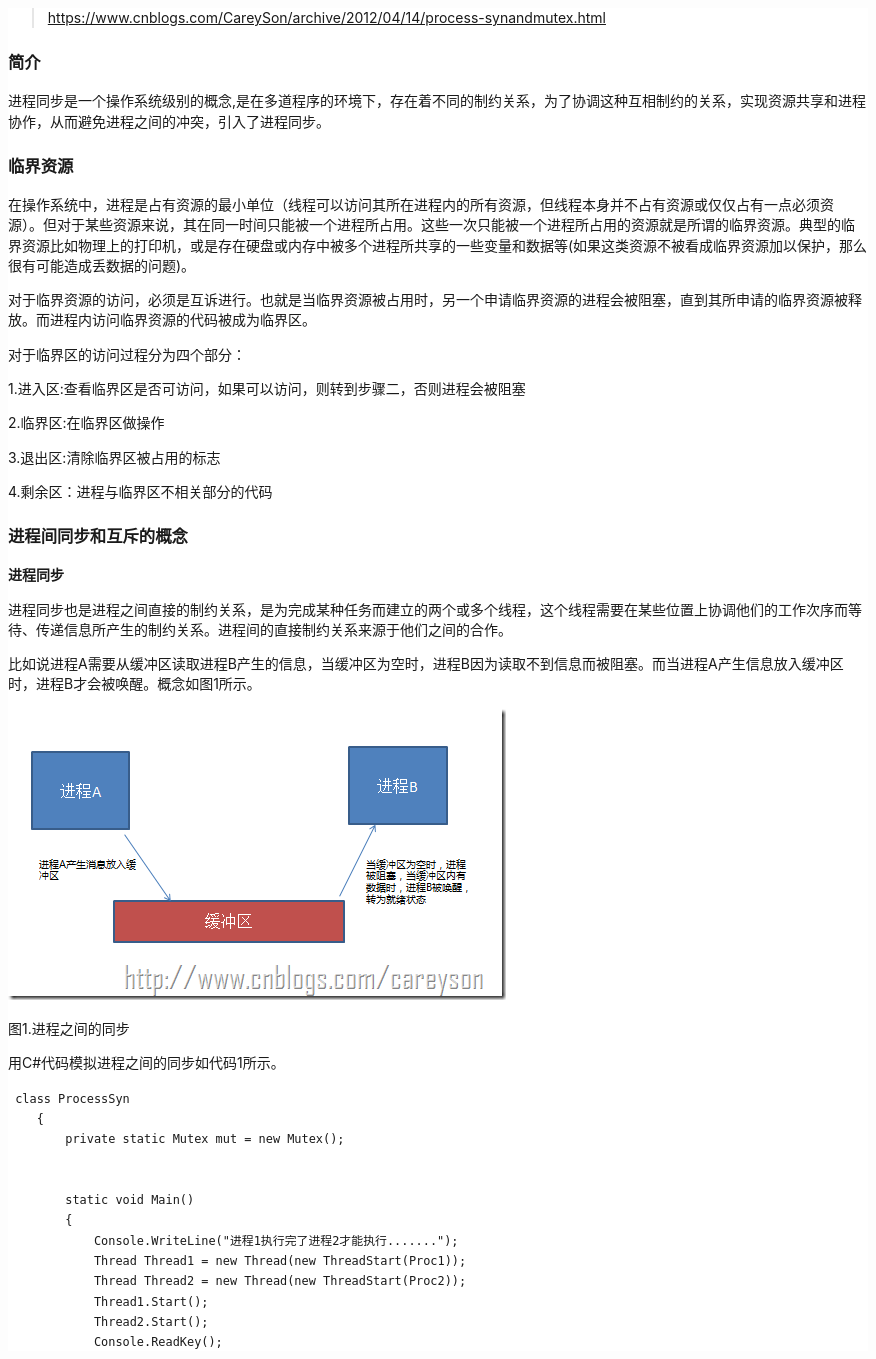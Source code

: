 > https://www.cnblogs.com/CareySon/archive/2012/04/14/process-synandmutex.html

### 简介

  进程同步是一个操作系统级别的概念,是在多道程序的环境下，存在着不同的制约关系，为了协调这种互相制约的关系，实现资源共享和进程协作，从而避免进程之间的冲突，引入了进程同步。

 

### 临界资源

  在操作系统中，进程是占有资源的最小单位（线程可以访问其所在进程内的所有资源，但线程本身并不占有资源或仅仅占有一点必须资源）。但对于某些资源来说，其在同一时间只能被一个进程所占用。这些一次只能被一个进程所占用的资源就是所谓的临界资源。典型的临界资源比如物理上的打印机，或是存在硬盘或内存中被多个进程所共享的一些变量和数据等(如果这类资源不被看成临界资源加以保护，那么很有可能造成丢数据的问题)。

  对于临界资源的访问，必须是互诉进行。也就是当临界资源被占用时，另一个申请临界资源的进程会被阻塞，直到其所申请的临界资源被释放。而进程内访问临界资源的代码被成为临界区。

  对于临界区的访问过程分为四个部分：

  1.进入区:查看临界区是否可访问，如果可以访问，则转到步骤二，否则进程会被阻塞

  2.临界区:在临界区做操作

  3.退出区:清除临界区被占用的标志

  4.剩余区：进程与临界区不相关部分的代码

 

### 进程间同步和互斥的概念

**进程同步**

  进程同步也是进程之间直接的制约关系，是为完成某种任务而建立的两个或多个线程，这个线程需要在某些位置上协调他们的工作次序而等待、传递信息所产生的制约关系。进程间的直接制约关系来源于他们之间的合作。

  比如说进程A需要从缓冲区读取进程B产生的信息，当缓冲区为空时，进程B因为读取不到信息而被阻塞。而当进程A产生信息放入缓冲区时，进程B才会被唤醒。概念如图1所示。

![](https://github.com/affectalways/Flee-as-a-bird-to-your-mountain/blob/main/%E6%93%8D%E4%BD%9C%E7%B3%BB%E7%BB%9F/pictures/%E8%BF%9B%E7%A8%8B%E5%90%8C%E6%AD%A5%E4%BA%92%E6%96%A51.png?raw=true)

   图1.进程之间的同步

 

   用C#代码模拟进程之间的同步如代码1所示。

```
 class ProcessSyn
    {
        private static Mutex mut = new Mutex();
        
        
        static void Main()
        {
            Console.WriteLine("进程1执行完了进程2才能执行.......");
            Thread Thread1 = new Thread(new ThreadStart(Proc1));
            Thread Thread2 = new Thread(new ThreadStart(Proc2));
            Thread1.Start();
            Thread2.Start();
            Console.ReadKey();   
```